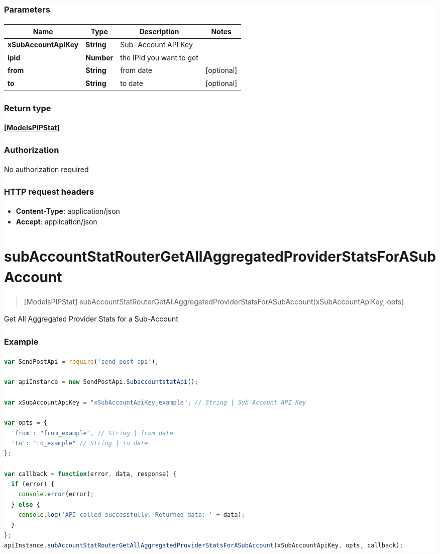 ### Parameters

Name | Type | Description  | Notes
------------- | ------------- | ------------- | -------------
 **xSubAccountApiKey** | **String**| Sub-Account API Key | 
 **ipid** | **Number**| the IPId you want to get | 
 **from** | **String**| from date | [optional] 
 **to** | **String**| to date | [optional] 

### Return type

[**[ModelsPIPStat]**](ModelsPIPStat.md)

### Authorization

No authorization required

### HTTP request headers

 - **Content-Type**: application/json
 - **Accept**: application/json

<a name="subAccountStatRouterGetAllAggregatedProviderStatsForASubAccount"></a>
# **subAccountStatRouterGetAllAggregatedProviderStatsForASubAccount**
> [ModelsPIPStat] subAccountStatRouterGetAllAggregatedProviderStatsForASubAccount(xSubAccountApiKey, opts)



Get All Aggregated Provider Stats for a Sub-Account <br>

### Example
```javascript
var SendPostApi = require('send_post_api');

var apiInstance = new SendPostApi.SubaccountstatApi();

var xSubAccountApiKey = "xSubAccountApiKey_example"; // String | Sub-Account API Key

var opts = { 
  'from': "from_example", // String | from date
  'to': "to_example" // String | to date
};

var callback = function(error, data, response) {
  if (error) {
    console.error(error);
  } else {
    console.log('API called successfully. Returned data: ' + data);
  }
};
apiInstance.subAccountStatRouterGetAllAggregatedProviderStatsForASubAccount(xSubAccountApiKey, opts, callback);
```
